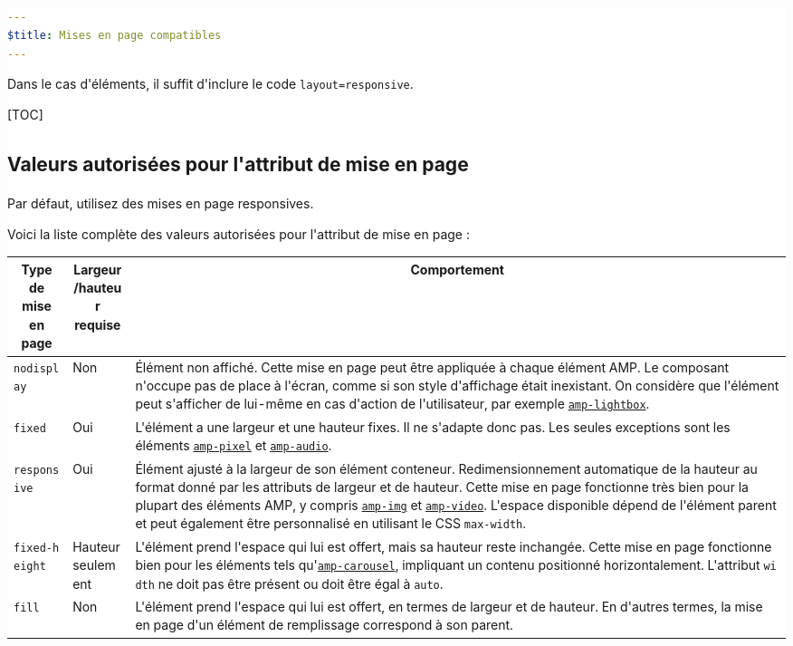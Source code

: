 ```yaml
---
$title: Mises en page compatibles
---
```


Dans le cas d'éléments, il suffit d'inclure le code `layout=responsive`.

[TOC]

## Valeurs autorisées pour l'attribut de mise en page

Par défaut, utilisez des mises en page responsives.

Voici la liste complète des valeurs autorisées pour l'attribut de mise en page :

<table>
  <thead>
    <tr>
      <th class="col-twenty" data-th="Layout type">Type de mise en page</th>
      <th class="col-twenty" data-th="Width/height required">Largeur/hauteur requise</th>
      <th data-th="Behavior">Comportement</th>
    </tr>
  </thead>
  <tbody>
    <tr>
      <td class="col-twenty" data-th="Layout type"><code>nodisplay</code></td>
      <td class="col-twenty" data-th="Description">Non</td>
      <td data-th="Behavior">Élément non affiché. Cette mise en page peut être appliquée à chaque élément AMP. Le composant n'occupe pas de place à l'écran, comme si son style d'affichage était inexistant. On considère que l'élément peut s'afficher de lui-même en cas d'action de l'utilisateur, par exemple <a href="/docs/reference/components/amp-lightbox.html"><code>amp-lightbox</code></a>.</td>
    </tr>
    <tr>
      <td class="col-twenty" data-th="Layout type"><code>fixed</code></td>
      <td class="col-twenty" data-th="Description">Oui</td>
      <td data-th="Behavior">L'élément a une largeur et une hauteur fixes. Il ne s'adapte donc pas. Les seules exceptions sont les éléments <a href="/docs/reference/components/amp-pixel.html"><code>amp-pixel</code></a> et <a href="/docs/reference/components/amp-audio.html"><code>amp-audio</code></a>.</td>
    </tr>
    <tr>
      <td class="col-twenty" data-th="Layout type"><code>responsive</code></td>
      <td class="col-twenty" data-th="Description">Oui</td>
      <td data-th="Behavior">Élément ajusté à la largeur de son élément conteneur. Redimensionnement automatique de la hauteur au format donné par les attributs de largeur et de hauteur. Cette mise en page fonctionne très bien pour la plupart des éléments AMP, y compris <a href="/docs/reference/components/amp-img.html"><code>amp-img</code></a> et <a href="/docs/reference/components/amp-video.html"><code>amp-video</code></a>. L'espace disponible dépend de l'élément parent et peut également être personnalisé en utilisant le CSS <code>max-width</code>.</td>
    </tr>
    <tr>
      <td class="col-twenty" data-th="Layout type"><code>fixed-height</code></td>
      <td class="col-twenty" data-th="Description">Hauteur seulement</td>
      <td data-th="Behavior">L'élément prend l'espace qui lui est offert, mais sa hauteur reste inchangée. Cette mise en page fonctionne bien pour les éléments tels qu'<a href="/docs/reference/components/amp-carousel.html"><code>amp-carousel</code></a>, impliquant un contenu positionné horizontalement. L'attribut <code>width</code> ne doit pas être présent ou doit être égal à <code>auto</code>.</td>
    </tr>
    <tr>
      <td class="col-twenty" data-th="Layout type"><code>fill</code></td>
      <td class="col-twenty" data-th="Description">Non</td>
      <td data-th="Behavior">L'élément prend l'espace qui lui est offert, en termes de largeur et de hauteur. En d'autres termes, la mise en page d'un élément de remplissage correspond à son parent.</td>
    </tr>